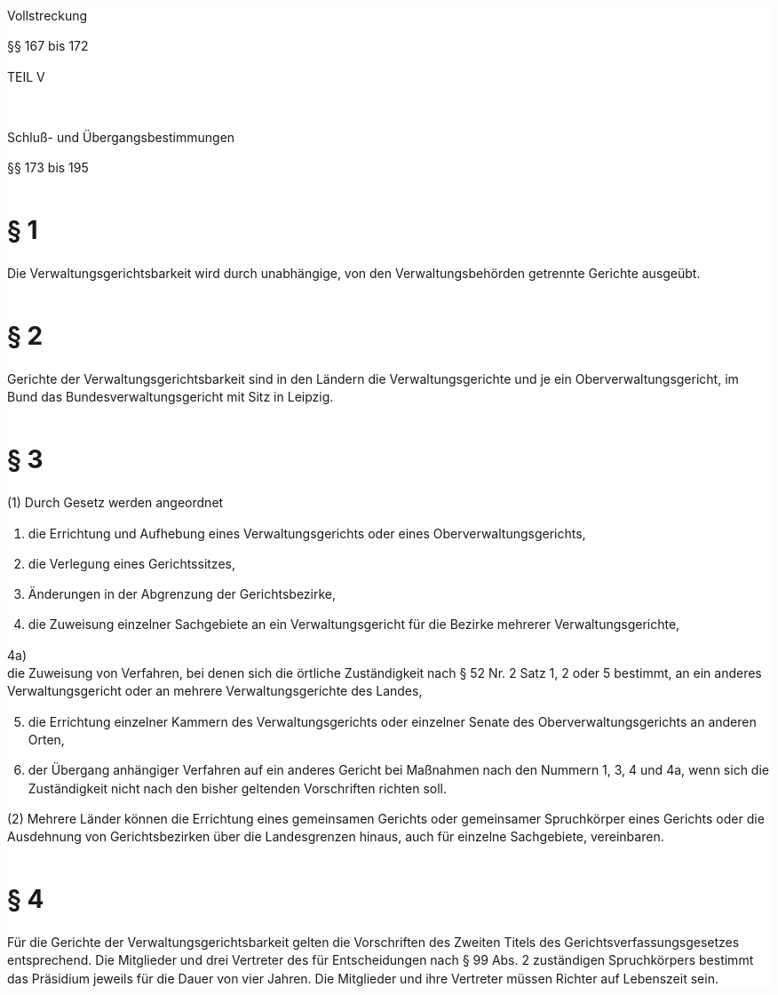 Vollstreckung

§§ 167 bis 172

TEIL V

 

Schluß- und Übergangsbestimmungen

§§ 173 bis 195

# § 1

Die Verwaltungsgerichtsbarkeit wird durch unabhängige, von den Verwaltungsbehörden getrennte Gerichte ausgeübt.

# § 2

Gerichte der Verwaltungsgerichtsbarkeit sind in den Ländern die Verwaltungsgerichte und je ein Oberverwaltungsgericht, im Bund das Bundesverwaltungsgericht mit Sitz in Leipzig.

# § 3

(1) Durch Gesetz werden angeordnet

1. die Errichtung und Aufhebung eines Verwaltungsgerichts oder eines Oberverwaltungsgerichts,

2. die Verlegung eines Gerichtssitzes,

3. Änderungen in der Abgrenzung der Gerichtsbezirke,

4. die Zuweisung einzelner Sachgebiete an ein Verwaltungsgericht für die Bezirke mehrerer Verwaltungsgerichte,

4a)  
die Zuweisung von Verfahren, bei denen sich die örtliche Zuständigkeit nach § 52 Nr. 2 Satz 1, 2 oder 5 bestimmt, an ein anderes Verwaltungsgericht oder an mehrere Verwaltungsgerichte des Landes,

5. die Errichtung einzelner Kammern des Verwaltungsgerichts oder einzelner Senate des Oberverwaltungsgerichts an anderen Orten,

6. der Übergang anhängiger Verfahren auf ein anderes Gericht bei Maßnahmen nach den Nummern 1, 3, 4 und 4a, wenn sich die Zuständigkeit nicht nach den bisher geltenden Vorschriften richten soll.

(2) Mehrere Länder können die Errichtung eines gemeinsamen Gerichts oder gemeinsamer Spruchkörper eines Gerichts oder die Ausdehnung von Gerichtsbezirken über die Landesgrenzen hinaus, auch für einzelne Sachgebiete, vereinbaren.

# § 4

Für die Gerichte der Verwaltungsgerichtsbarkeit gelten die Vorschriften des Zweiten Titels des Gerichtsverfassungsgesetzes entsprechend. Die Mitglieder und drei Vertreter des für Entscheidungen nach § 99 Abs. 2 zuständigen Spruchkörpers bestimmt das Präsidium jeweils für die Dauer von vier Jahren. Die Mitglieder und ihre Vertreter müssen Richter auf Lebenszeit sein.
